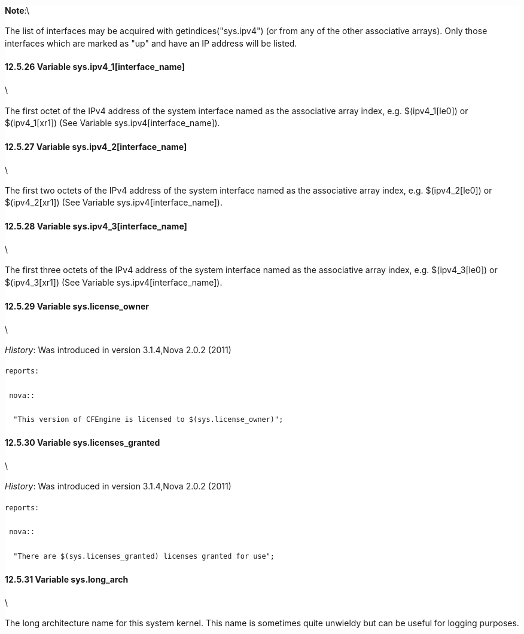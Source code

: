 **Note**:\

The list of interfaces may be acquired with getindices("sys.ipv4") (or
from any of the other associative arrays). Only those interfaces which
are marked as "up" and have an IP address will be listed.

#### 12.5.26 Variable sys.ipv4\_1[interface\_name]

\

The first octet of the IPv4 address of the system interface named as the
associative array index, e.g. \$(ipv4\_1[le0]) or \$(ipv4\_1[xr1]) (See
Variable sys.ipv4[interface\_name]).

#### 12.5.27 Variable sys.ipv4\_2[interface\_name]

\

The first two octets of the IPv4 address of the system interface named
as the associative array index, e.g. \$(ipv4\_2[le0]) or
\$(ipv4\_2[xr1]) (See Variable sys.ipv4[interface\_name]).

#### 12.5.28 Variable sys.ipv4\_3[interface\_name]

\

The first three octets of the IPv4 address of the system interface named
as the associative array index, e.g. \$(ipv4\_3[le0]) or
\$(ipv4\_3[xr1]) (See Variable sys.ipv4[interface\_name]).

#### 12.5.29 Variable sys.license\_owner

\

*History*: Was introduced in version 3.1.4,Nova 2.0.2 (2011)

    reports:

     nova::

      "This version of CFEngine is licensed to $(sys.license_owner)";

#### 12.5.30 Variable sys.licenses\_granted

\

*History*: Was introduced in version 3.1.4,Nova 2.0.2 (2011)

    reports:

     nova::

      "There are $(sys.licenses_granted) licenses granted for use";

#### 12.5.31 Variable sys.long\_arch

\

The long architecture name for this system kernel. This name is
sometimes quite unwieldy but can be useful for logging purposes.
